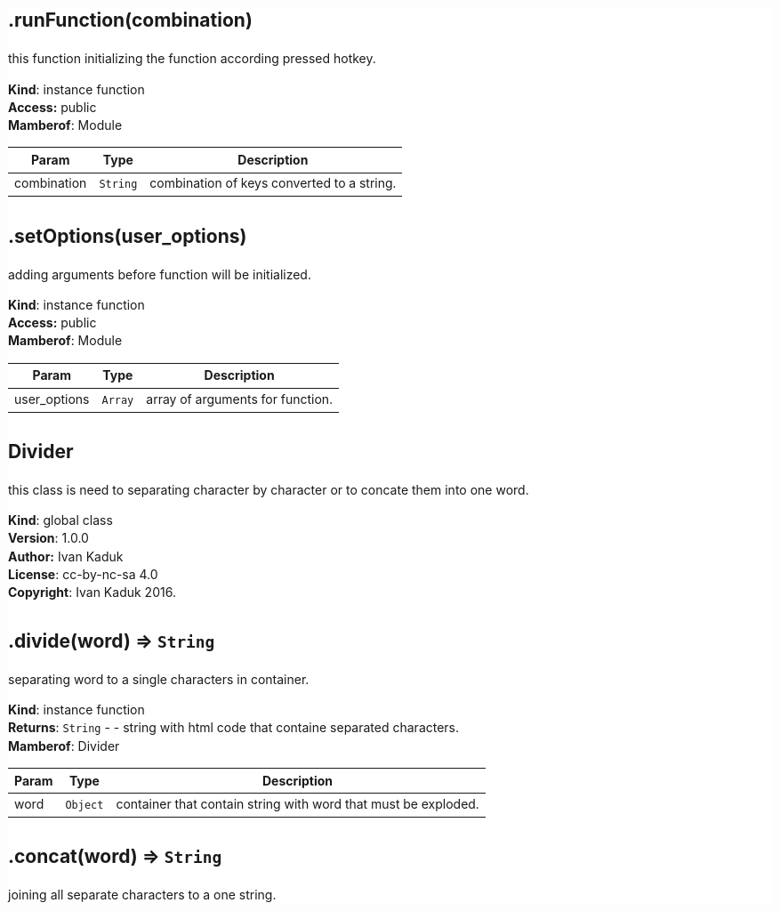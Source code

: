 ## .runFunction(combination)
this function initializing the function according pressed hotkey.

**Kind**: instance function  
**Access:** public  
**Mamberof**: Module  

| Param | Type | Description |
| --- | --- | --- |
| combination | <code>String</code> | combination of keys converted to a string. |

<a name="setOptions"></a>

## .setOptions(user_options)
adding arguments before function will be initialized.

**Kind**: instance function  
**Access:** public  
**Mamberof**: Module  

| Param | Type | Description |
| --- | --- | --- |
| user_options | <code>Array</code> | array of arguments for function. |

<a name="Divider"></a>

## Divider
this class is need to separating character by character or to 
    concate them into one word.

**Kind**: global class  
**Version**: 1.0.0  
**Author:** Ivan Kaduk  
**License**: cc-by-nc-sa 4.0  
**Copyright**: Ivan Kaduk 2016.  
<a name="divide"></a>

## .divide(word) ⇒ <code>String</code>
separating word to a single characters in container.

**Kind**: instance function  
**Returns**: <code>String</code> - - string with html code that containe separated characters.  
**Mamberof**: Divider  

| Param | Type | Description |
| --- | --- | --- |
| word | <code>Object</code> | container that contain string with word that must be        exploded. |

<a name="concat"></a>

## .concat(word) ⇒ <code>String</code>
joining all separate characters to a one string.
